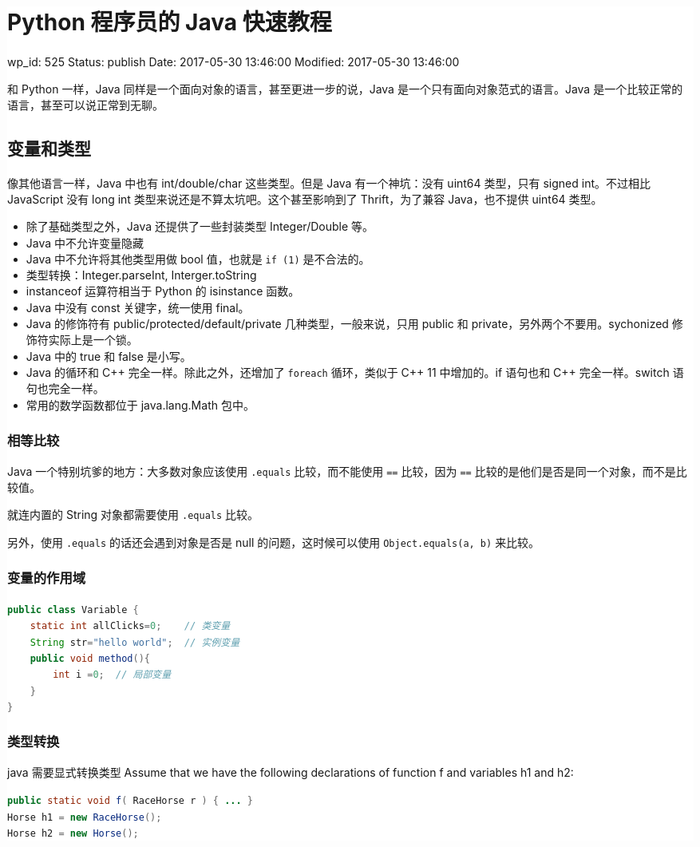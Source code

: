 # Python 程序员的 Java 快速教程

wp_id: 525
Status: publish
Date: 2017-05-30 13:46:00
Modified: 2017-05-30 13:46:00

和 Python 一样，Java 同样是一个面向对象的语言，甚至更进一步的说，Java 是一个只有面向对象范式的语言。Java 是一个比较正常的语言，甚至可以说正常到无聊。

## 变量和类型

像其他语言一样，Java 中也有 int/double/char 这些类型。但是 Java 有一个神坑：没有 uint64 类型，只有 signed int。不过相比 JavaScript 没有 long int 类型来说还是不算太坑吧。这个甚至影响到了 Thrift，为了兼容 Java，也不提供 uint64 类型。

- 除了基础类型之外，Java 还提供了一些封装类型 Integer/Double 等。
- Java 中不允许变量隐藏
- Java 中不允许将其他类型用做 bool 值，也就是 `if (1)` 是不合法的。
- 类型转换：Integer.parseInt, Interger.toString
- instanceof 运算符相当于 Python 的 isinstance 函数。
- Java 中没有 const 关键字，统一使用 final。
- Java 的修饰符有 public/protected/default/private 几种类型，一般来说，只用 public 和 private，另外两个不要用。sychonized 修饰符实际上是一个锁。
- Java 中的 true 和 false 是小写。
- Java 的循环和 C++ 完全一样。除此之外，还增加了 `foreach` 循环，类似于 C++ 11 中增加的。if 语句也和 C++ 完全一样。switch 语句也完全一样。
- 常用的数学函数都位于 java.lang.Math 包中。

### 相等比较

Java 一个特别坑爹的地方：大多数对象应该使用 `.equals` 比较，而不能使用 `==` 比较，因为 `==` 比较的是他们是否是同一个对象，而不是比较值。

就连内置的 String 对象都需要使用 `.equals` 比较。

另外，使用 `.equals` 的话还会遇到对象是否是 null 的问题，这时候可以使用 `Object.equals(a, b)` 来比较。

### 变量的作用域

```java
public class Variable {
    static int allClicks=0;    // 类变量
    String str="hello world";  // 实例变量
    public void method(){
        int i =0;  // 局部变量
    }
}
```

### 类型转换

java 需要显式转换类型
Assume that we have the following declarations of function f and variables h1 and h2: 

```java
public static void f( RaceHorse r ) { ... } 
Horse h1 = new RaceHorse(); 
Horse h2 = new Horse(); 
```
